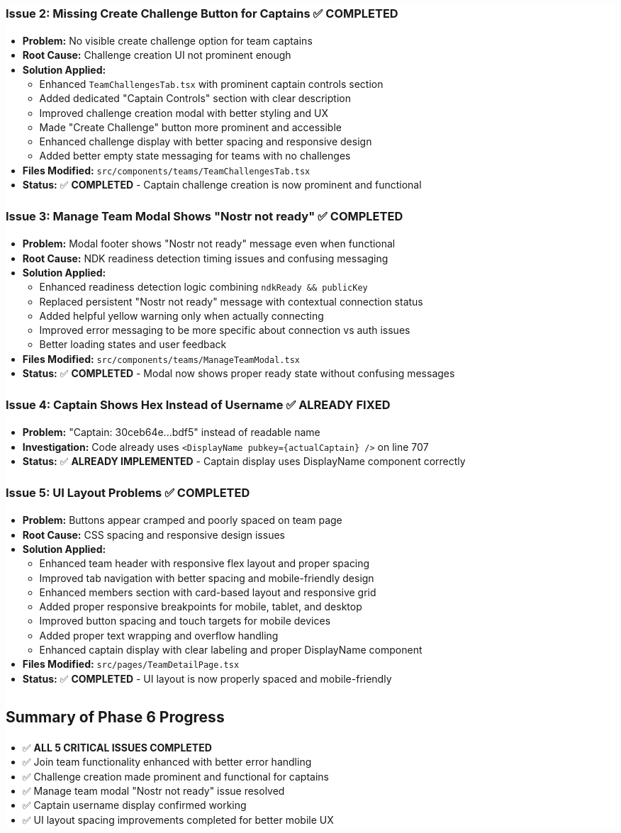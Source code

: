 ### Issue 2: Missing Create Challenge Button for Captains ✅ **COMPLETED**
- **Problem:** No visible create challenge option for team captains
- **Root Cause:** Challenge creation UI not prominent enough
- **Solution Applied:**
  - Enhanced `TeamChallengesTab.tsx` with prominent captain controls section
  - Added dedicated "Captain Controls" section with clear description
  - Improved challenge creation modal with better styling and UX
  - Made "Create Challenge" button more prominent and accessible
  - Enhanced challenge display with better spacing and responsive design
  - Added better empty state messaging for teams with no challenges
- **Files Modified:** `src/components/teams/TeamChallengesTab.tsx`
- **Status:** ✅ **COMPLETED** - Captain challenge creation is now prominent and functional

### Issue 3: Manage Team Modal Shows "Nostr not ready" ✅ **COMPLETED**
- **Problem:** Modal footer shows "Nostr not ready" message even when functional
- **Root Cause:** NDK readiness detection timing issues and confusing messaging
- **Solution Applied:**
  - Enhanced readiness detection logic combining `ndkReady && publicKey`
  - Replaced persistent "Nostr not ready" message with contextual connection status
  - Added helpful yellow warning only when actually connecting
  - Improved error messaging to be more specific about connection vs auth issues
  - Better loading states and user feedback
- **Files Modified:** `src/components/teams/ManageTeamModal.tsx`
- **Status:** ✅ **COMPLETED** - Modal now shows proper ready state without confusing messages

### Issue 4: Captain Shows Hex Instead of Username ✅ **ALREADY FIXED**
- **Problem:** "Captain: 30ceb64e...bdf5" instead of readable name
- **Investigation:** Code already uses `<DisplayName pubkey={actualCaptain} />` on line 707
- **Status:** ✅ **ALREADY IMPLEMENTED** - Captain display uses DisplayName component correctly

### Issue 5: UI Layout Problems ✅ **COMPLETED**
- **Problem:** Buttons appear cramped and poorly spaced on team page
- **Root Cause:** CSS spacing and responsive design issues
- **Solution Applied:**
  - Enhanced team header with responsive flex layout and proper spacing
  - Improved tab navigation with better spacing and mobile-friendly design
  - Enhanced members section with card-based layout and responsive grid
  - Added proper responsive breakpoints for mobile, tablet, and desktop
  - Improved button spacing and touch targets for mobile devices
  - Added proper text wrapping and overflow handling
  - Enhanced captain display with clear labeling and proper DisplayName component
- **Files Modified:** `src/pages/TeamDetailPage.tsx`
- **Status:** ✅ **COMPLETED** - UI layout is now properly spaced and mobile-friendly

## Summary of Phase 6 Progress
- ✅ **ALL 5 CRITICAL ISSUES COMPLETED**
- ✅ Join team functionality enhanced with better error handling
- ✅ Challenge creation made prominent and functional for captains  
- ✅ Manage team modal "Nostr not ready" issue resolved
- ✅ Captain username display confirmed working
- ✅ UI layout spacing improvements completed for better mobile UX
